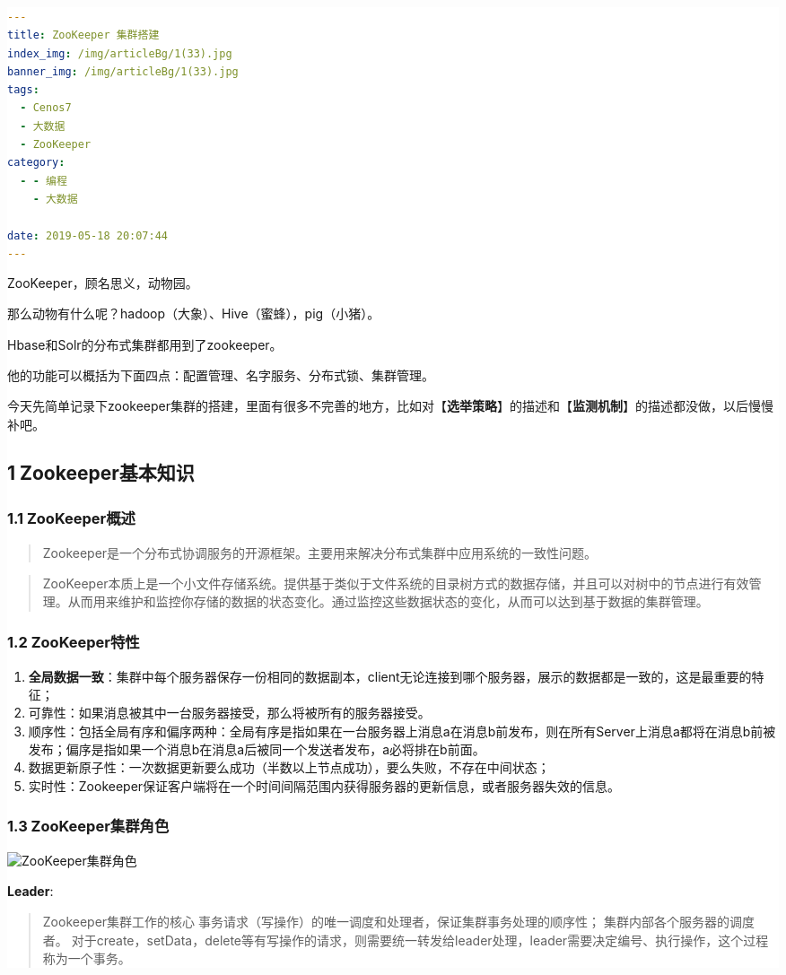```yaml
---
title: ZooKeeper 集群搭建
index_img: /img/articleBg/1(33).jpg
banner_img: /img/articleBg/1(33).jpg
tags:
  - Cenos7
  - 大数据
  - ZooKeeper
category:
  - - 编程
    - 大数据
 
date: 2019-05-18 20:07:44
---
```


ZooKeeper，顾名思义，动物园。

那么动物有什么呢？hadoop（大象）、Hive（蜜蜂），pig（小猪）。

Hbase和Solr的分布式集群都用到了zookeeper。

他的功能可以概括为下面四点：配置管理、名字服务、分布式锁、集群管理。

今天先简单记录下zookeeper集群的搭建，里面有很多不完善的地方，比如对【**选举策略**】的描述和【**监测机制**】的描述都没做，以后慢慢补吧。



## 1 Zookeeper基本知识

### 1.1 ZooKeeper概述

> Zookeeper是一个分布式协调服务的开源框架。主要用来解决分布式集群中应用系统的一致性问题。

> ZooKeeper本质上是一个小文件存储系统。提供基于类似于文件系统的目录树方式的数据存储，并且可以对树中的节点进行有效管理。从而用来维护和监控你存储的数据的状态变化。通过监控这些数据状态的变化，从而可以达到基于数据的集群管理。


### 1.2 ZooKeeper特性

1. **全局数据一致**：集群中每个服务器保存一份相同的数据副本，client无论连接到哪个服务器，展示的数据都是一致的，这是最重要的特征；
2. 可靠性：如果消息被其中一台服务器接受，那么将被所有的服务器接受。
3. 顺序性：包括全局有序和偏序两种：全局有序是指如果在一台服务器上消息a在消息b前发布，则在所有Server上消息a都将在消息b前被发布；偏序是指如果一个消息b在消息a后被同一个发送者发布，a必将排在b前面。
4. 数据更新原子性：一次数据更新要么成功（半数以上节点成功），要么失败，不存在中间状态；
5. 实时性：Zookeeper保证客户端将在一个时间间隔范围内获得服务器的更新信息，或者服务器失效的信息。

### 1.3 ZooKeeper集群角色

![ZooKeeper集群角色](/img/articleContent/bigDataZookeeper/1.png)

**Leader**: 
> Zookeeper集群工作的核心
事务请求（写操作）的唯一调度和处理者，保证集群事务处理的顺序性；
集群内部各个服务器的调度者。
对于create，setData，delete等有写操作的请求，则需要统一转发给leader处理，leader需要决定编号、执行操作，这个过程称为一个事务。
